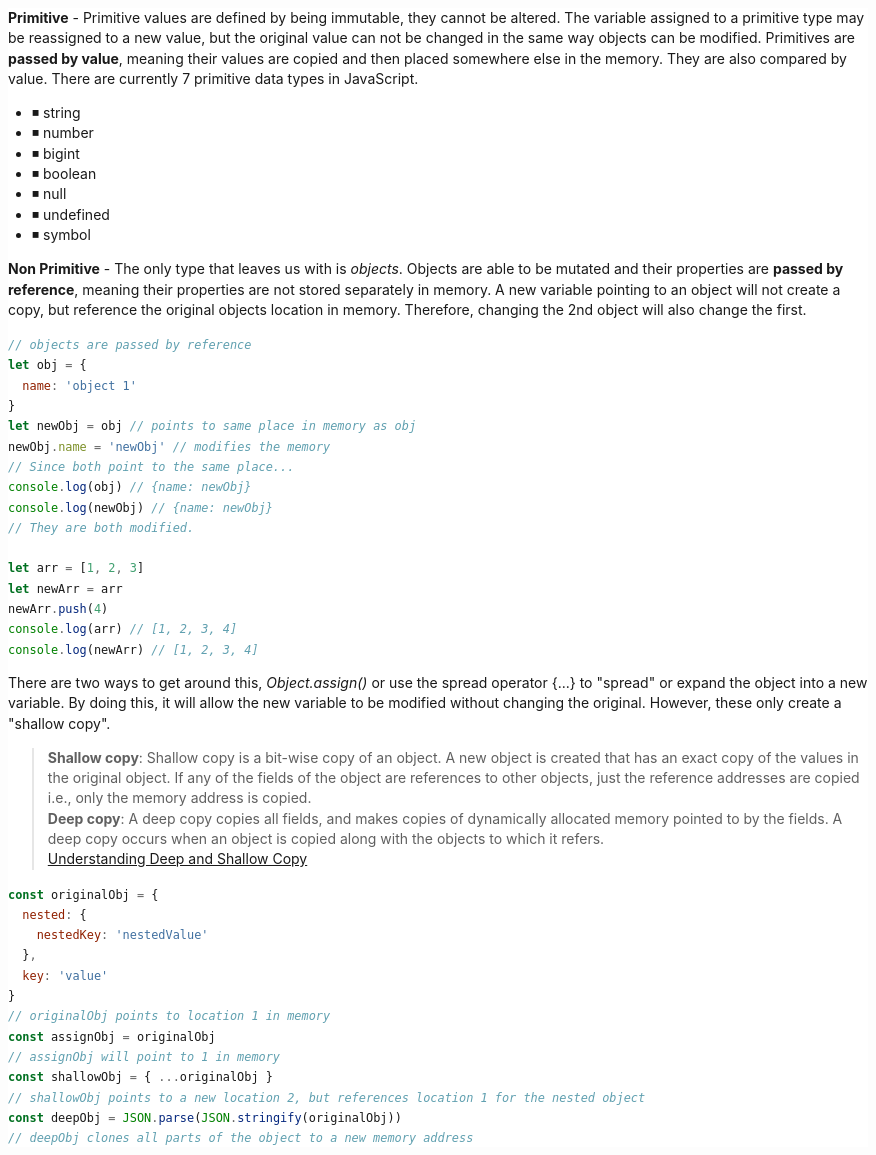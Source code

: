 **Primitive** - Primitive values are defined by being immutable, they cannot be altered. The variable assigned to a primitive type may be reassigned to a new value, but the original value can not be changed in the same way objects can be modified. Primitives are **passed by value**, meaning their values are copied and then placed somewhere else in the memory. They are also compared by value. There are currently 7 primitive data types in JavaScript.

- &#x25FE; string
- &#x25FE; number
- &#x25FE; bigint
- &#x25FE; boolean
- &#x25FE; null
- &#x25FE; undefined
- &#x25FE; symbol

**Non Primitive** - The only type that leaves us with is _objects_. Objects are able to be mutated and their properties are **passed by reference**, meaning their properties are not stored separately in memory. A new variable pointing to an object will not create a copy, but reference the original objects location in memory. Therefore, changing the 2nd object will also change the first.

```javascript
// objects are passed by reference
let obj = {
  name: 'object 1'
}
let newObj = obj // points to same place in memory as obj
newObj.name = 'newObj' // modifies the memory
// Since both point to the same place...
console.log(obj) // {name: newObj}
console.log(newObj) // {name: newObj}
// They are both modified.

let arr = [1, 2, 3]
let newArr = arr
newArr.push(4)
console.log(arr) // [1, 2, 3, 4]
console.log(newArr) // [1, 2, 3, 4]
```

There are two ways to get around this, _Object.assign()_ or use the spread operator {...} to "spread" or expand the object into a new variable. By doing this, it will allow the new variable to be modified without changing the original. However, these only create a "shallow copy".

> **Shallow copy**: Shallow copy is a bit-wise copy of an object. A new object is created that has an exact copy of the values in the original object. If any of the fields of the object are references to other objects, just the reference addresses are copied i.e., only the memory address is copied.<br/> **Deep copy**: A deep copy copies all fields, and makes copies of dynamically allocated memory pointed to by the fields. A deep copy occurs when an object is copied along with the objects to which it refers.<br/> [Understanding Deep and Shallow Copy](https://we-are.bookmyshow.com/understanding-deep-and-shallow-copy-in-javascript-13438bad941c)

```javascript
const originalObj = {
  nested: {
    nestedKey: 'nestedValue'
  },
  key: 'value'
}
// originalObj points to location 1 in memory
const assignObj = originalObj
// assignObj will point to 1 in memory
const shallowObj = { ...originalObj }
// shallowObj points to a new location 2, but references location 1 for the nested object
const deepObj = JSON.parse(JSON.stringify(originalObj))
// deepObj clones all parts of the object to a new memory address
```

